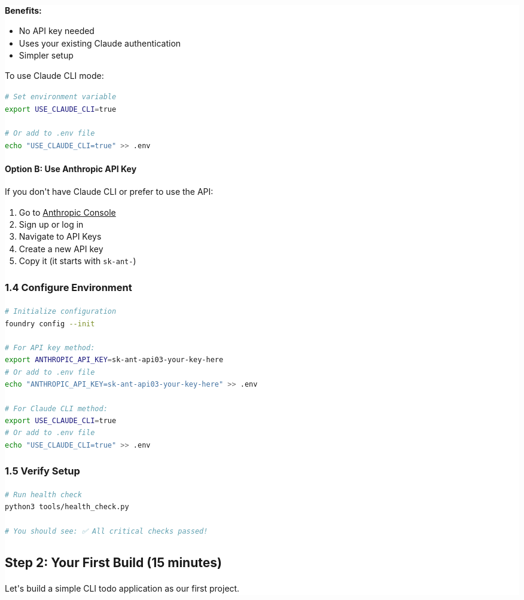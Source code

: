 **Benefits:**
- No API key needed
- Uses your existing Claude authentication
- Simpler setup

To use Claude CLI mode:
```bash
# Set environment variable
export USE_CLAUDE_CLI=true

# Or add to .env file
echo "USE_CLAUDE_CLI=true" >> .env
```

#### Option B: Use Anthropic API Key

If you don't have Claude CLI or prefer to use the API:

1. Go to [Anthropic Console](https://console.anthropic.com/)
2. Sign up or log in
3. Navigate to API Keys
4. Create a new API key
5. Copy it (it starts with `sk-ant-`)

### 1.4 Configure Environment

```bash
# Initialize configuration
foundry config --init

# For API key method:
export ANTHROPIC_API_KEY=sk-ant-api03-your-key-here
# Or add to .env file
echo "ANTHROPIC_API_KEY=sk-ant-api03-your-key-here" >> .env

# For Claude CLI method:
export USE_CLAUDE_CLI=true
# Or add to .env file
echo "USE_CLAUDE_CLI=true" >> .env
```

### 1.5 Verify Setup

```bash
# Run health check
python3 tools/health_check.py

# You should see: ✅ All critical checks passed!
```

## Step 2: Your First Build (15 minutes)

Let's build a simple CLI todo application as our first project.
